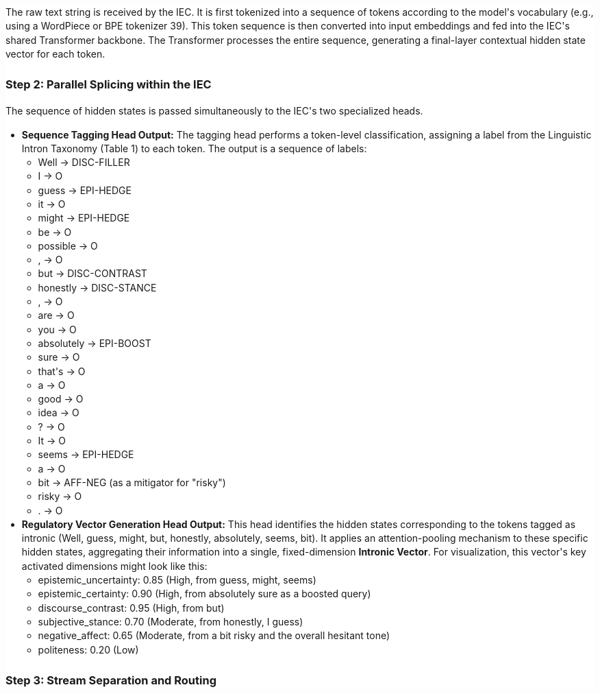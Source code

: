 The raw text string is received by the IEC. It is first tokenized into a sequence of tokens according to the model's vocabulary (e.g., using a WordPiece or BPE tokenizer 39). This token sequence is then converted into input embeddings and fed into the IEC's shared Transformer backbone. The Transformer processes the entire sequence, generating a final-layer contextual hidden state vector for each token.

### **Step 2: Parallel Splicing within the IEC**

The sequence of hidden states is passed simultaneously to the IEC's two specialized heads.

* **Sequence Tagging Head Output:** The tagging head performs a token-level classification, assigning a label from the Linguistic Intron Taxonomy (Table 1\) to each token. The output is a sequence of labels:  
  * Well \-\> DISC-FILLER  
  * I \-\> O  
  * guess \-\> EPI-HEDGE  
  * it \-\> O  
  * might \-\> EPI-HEDGE  
  * be \-\> O  
  * possible \-\> O  
  * , \-\> O  
  * but \-\> DISC-CONTRAST  
  * honestly \-\> DISC-STANCE  
  * , \-\> O  
  * are \-\> O  
  * you \-\> O  
  * absolutely \-\> EPI-BOOST  
  * sure \-\> O  
  * that's \-\> O  
  * a \-\> O  
  * good \-\> O  
  * idea \-\> O  
  * ? \-\> O  
  * It \-\> O  
  * seems \-\> EPI-HEDGE  
  * a \-\> O  
  * bit \-\> AFF-NEG (as a mitigator for "risky")  
  * risky \-\> O  
  * . \-\> O  
* **Regulatory Vector Generation Head Output:** This head identifies the hidden states corresponding to the tokens tagged as intronic (Well, guess, might, but, honestly, absolutely, seems, bit). It applies an attention-pooling mechanism to these specific hidden states, aggregating their information into a single, fixed-dimension **Intronic Vector**. For visualization, this vector's key activated dimensions might look like this:  
  * epistemic\_uncertainty: 0.85 (High, from guess, might, seems)  
  * epistemic\_certainty: 0.90 (High, from absolutely sure as a boosted query)  
  * discourse\_contrast: 0.95 (High, from but)  
  * subjective\_stance: 0.70 (Moderate, from honestly, I guess)  
  * negative\_affect: 0.65 (Moderate, from a bit risky and the overall hesitant tone)  
  * politeness: 0.20 (Low)

### **Step 3: Stream Separation and Routing**
